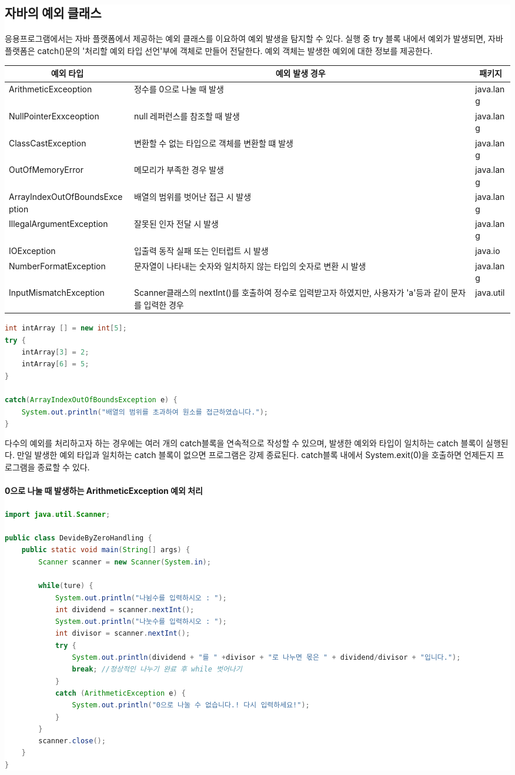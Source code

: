 ## 자바의 예외 클래스
응용프로그램에서는 자바 플랫폼에서 제공하는 예외 클래스를 이요하여 예외 발생을 탐지할 수 있다.
실행 중 try 블록 내에서 예외가 발생되면, 자바 플랫폼은 catch()문의 '처리할 예외 타입 선언'부에 객체로 만들어 전달한다. 
예외 객체는 발생한 예외에 대한 정보를 제공한다.

| **예외 타입**                      | **예외 발생 경우** | **패키지**   |
|--------------------------------|--------------|-----------|
| ArithmeticExceoption           |정수를 0으로 나눌 때 발생| java.lang |
| NullPointerExxceoption         |null 레퍼런스를 참조할 때 발생 | java.lang |
| ClassCastException             |변환할 수 없는 타입으로 객체를 변환할 떄 발생| java.lang |
| OutOfMemoryError               |메모리가 부족한 경우 발생| java.lang |
| ArrayIndexOutOfBoundsException |배열의 범위를 벗어난 접근 시 발생| java.lang |
| IllegalArgumentException       |잘못된 인자 전달 시 발생|java.lang|
| IOException                    |입출력 동작 실패 또는 인터럽트 시 발생|java.io|
| NumberFormatException          |문자열이 나타내는 숫자와 일치하지 않는 타입의 숫자로 변환 시 발생 | java.lang|
| InputMismatchException         | Scanner클래스의 nextInt()를 호출하여 정수로 입력받고자 하였지만, 사용자가 'a'등과 같이 문자를 입력한 경우 | java.util                      |

```java
int intArray [] = new int[5];
try {
    intArray[3] = 2;
    intArray[6] = 5;
}

catch(ArrayIndexOutOfBoundsException e) {
    System.out.println("배열의 범위를 초과하여 원소를 접근하였습니다.");
}
```
다수의 예외를 처리하고자 하는 경우에는 여러 개의 catch블록을 연속적으로 작성할 수 있으며, 발생한 예외와 타입이 일치하는 catch 블록이 실행된다.
만일 발생한 예외 타입과 일치하는 catch 블록이 없으면 프로그램은 강제 종료된다. catch블록 내에서 System.exit(0)을 호출하면 언제든지 프로그램을 종료할 수 있다.

#### 0으로 나눌 때 발생하는 ArithmeticException 예외 처리
```java
import java.util.Scanner;

public class DevideByZeroHandling {
    public static void main(String[] args) {
        Scanner scanner = new Scanner(System.in);
        
        while(ture) {
            System.out.println("나뉨수를 입력하시오 : ");
            int dividend = scanner.nextInt();
            System.out.println("나눗수를 입력하시오 : ");
            int divisor = scanner.nextInt();
            try {
                System.out.println(dividend + "를 " +divisor + "로 나누면 몫은 " + dividend/divisor + "입니다.");
                break; //정상적인 나누기 완료 후 while 벗어나기
            }
            catch (ArithmeticException e) {
                System.out.println("0으로 나눌 수 없습니다.! 다시 입력하세요!");
            }
        }
        scanner.close();
    }
}
```